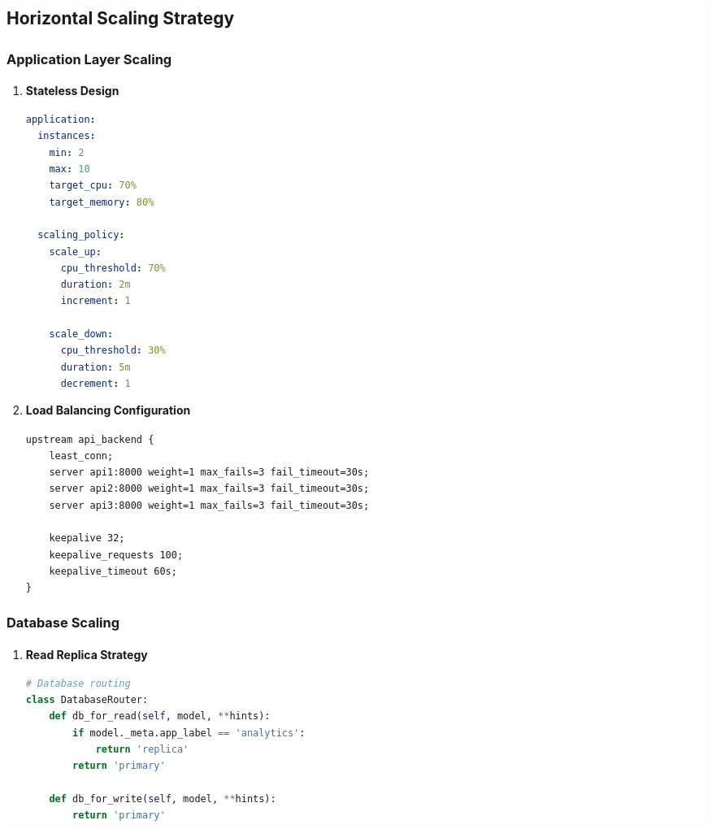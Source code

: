 
## Horizontal Scaling Strategy

### Application Layer Scaling

1. **Stateless Design**
   ```yaml
   application:
     instances:
       min: 2
       max: 10
       target_cpu: 70%
       target_memory: 80%
     
     scaling_policy:
       scale_up:
         cpu_threshold: 70%
         duration: 2m
         increment: 1
       
       scale_down:
         cpu_threshold: 30%
         duration: 5m
         decrement: 1
   ```

2. **Load Balancing Configuration**
   ```nginx
   upstream api_backend {
       least_conn;
       server api1:8000 weight=1 max_fails=3 fail_timeout=30s;
       server api2:8000 weight=1 max_fails=3 fail_timeout=30s;
       server api3:8000 weight=1 max_fails=3 fail_timeout=30s;
       
       keepalive 32;
       keepalive_requests 100;
       keepalive_timeout 60s;
   }
   ```

### Database Scaling

1. **Read Replica Strategy**
   ```python
   # Database routing
   class DatabaseRouter:
       def db_for_read(self, model, **hints):
           if model._meta.app_label == 'analytics':
               return 'replica'
           return 'primary'
       
       def db_for_write(self, model, **hints):
           return 'primary'
   ```
